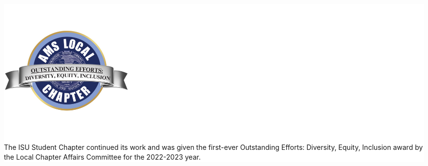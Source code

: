 <img src="https://github.com/isuams/isuams/blob/master/uploads/images/AMS_DEI_Award.jpg?raw=true" alt="Outstanding Efforts: Diversity, Equity, Inclusion" style="width:30%;">
<br>
<br>
The ISU Student Chapter continued its work and was given the first-ever Outstanding Efforts: Diversity, Equity, Inclusion award by the Local Chapter Affairs Committee for the 2022-2023 year.
<br>
</div>

